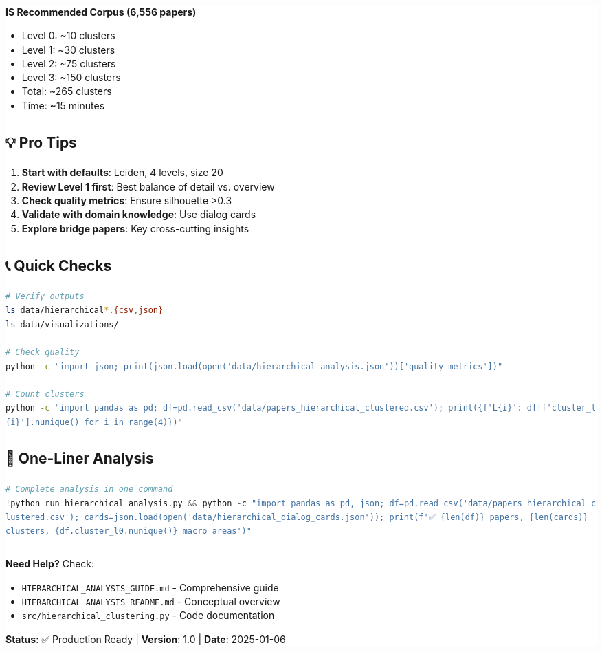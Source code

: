 **IS Recommended Corpus (6,556 papers)**
- Level 0: ~10 clusters
- Level 1: ~30 clusters
- Level 2: ~75 clusters
- Level 3: ~150 clusters
- Total: ~265 clusters
- Time: ~15 minutes

## 💡 Pro Tips

1. **Start with defaults**: Leiden, 4 levels, size 20
2. **Review Level 1 first**: Best balance of detail vs. overview
3. **Check quality metrics**: Ensure silhouette >0.3
4. **Validate with domain knowledge**: Use dialog cards
5. **Explore bridge papers**: Key cross-cutting insights

## 📞 Quick Checks

```bash
# Verify outputs
ls data/hierarchical*.{csv,json}
ls data/visualizations/

# Check quality
python -c "import json; print(json.load(open('data/hierarchical_analysis.json'))['quality_metrics'])"

# Count clusters  
python -c "import pandas as pd; df=pd.read_csv('data/papers_hierarchical_clustered.csv'); print({f'L{i}': df[f'cluster_l{i}'].nunique() for i in range(4)})"
```

## 🎯 One-Liner Analysis

```python
# Complete analysis in one command
!python run_hierarchical_analysis.py && python -c "import pandas as pd, json; df=pd.read_csv('data/papers_hierarchical_clustered.csv'); cards=json.load(open('data/hierarchical_dialog_cards.json')); print(f'✅ {len(df)} papers, {len(cards)} clusters, {df.cluster_l0.nunique()} macro areas')"
```

---

**Need Help?** Check:
- `HIERARCHICAL_ANALYSIS_GUIDE.md` - Comprehensive guide
- `HIERARCHICAL_ANALYSIS_README.md` - Conceptual overview
- `src/hierarchical_clustering.py` - Code documentation

**Status**: ✅ Production Ready | **Version**: 1.0 | **Date**: 2025-01-06
